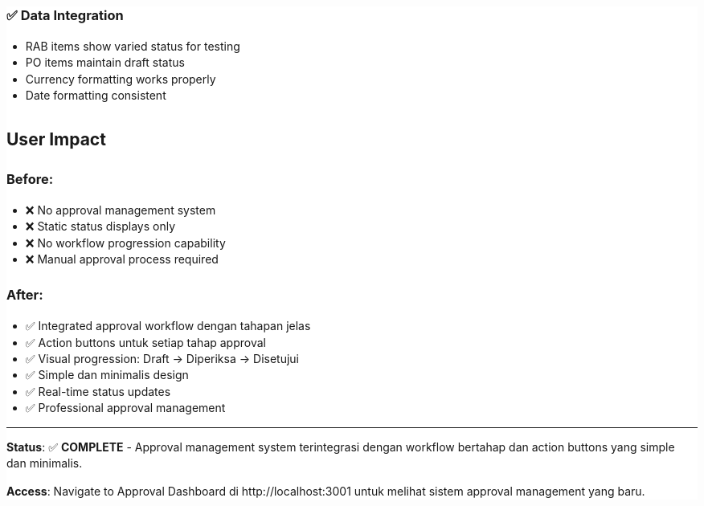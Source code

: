 ### ✅ Data Integration
- RAB items show varied status for testing
- PO items maintain draft status
- Currency formatting works properly
- Date formatting consistent

## User Impact

### Before:
- ❌ No approval management system
- ❌ Static status displays only
- ❌ No workflow progression capability
- ❌ Manual approval process required

### After:
- ✅ Integrated approval workflow dengan tahapan jelas
- ✅ Action buttons untuk setiap tahap approval
- ✅ Visual progression: Draft → Diperiksa → Disetujui
- ✅ Simple dan minimalis design
- ✅ Real-time status updates
- ✅ Professional approval management

---

**Status**: ✅ **COMPLETE** - Approval management system terintegrasi dengan workflow bertahap dan action buttons yang simple dan minimalis.

**Access**: Navigate to Approval Dashboard di http://localhost:3001 untuk melihat sistem approval management yang baru.